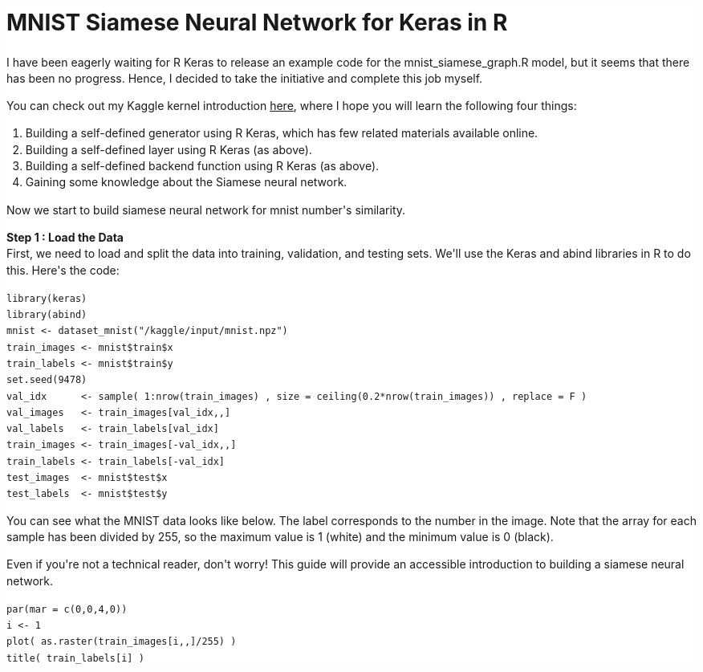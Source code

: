 # MNIST Siamese Neural Network for Keras in R

I have been eagerly waiting for R Keras to release an example code for the mnist_siamese_graph.R model, but it seems that there has been no progress. Hence, I decided to take the initiative and complete this job myself.

You can check out my Kaggle kernel introduction [here](https://github.com/rstudio/keras/blob/master/vignettes/examples/mnist_siamese_graph.R), where I hope you will learn the following four things:

1. Building a self-defined generator using R Keras, which has few related materials available online.
1. Building a self-defined layer using R Keras (as above).
1. Building a self-defined backend function using R Keras (as above).
1. Gaining some knowledge about the Siamese neural network.

Now we start to build siamese neural network for mnist number's similarity.

**Step 1 : Load the Data**
<br>First, we need to load and split the data into training, validation, and testing sets. We'll use the Keras and abind libraries in R to do this. Here's the code:
```
library(keras)
library(abind)
mnist <- dataset_mnist("/kaggle/input/mnist.npz")
train_images <- mnist$train$x
train_labels <- mnist$train$y
set.seed(9478) 
val_idx      <- sample( 1:nrow(train_images) , size = ceiling(0.2*nrow(train_images)) , replace = F ) 
val_images   <- train_images[val_idx,,] 
val_labels   <- train_labels[val_idx]  
train_images <- train_images[-val_idx,,] 
train_labels <- train_labels[-val_idx]  
test_images  <- mnist$test$x 
test_labels  <- mnist$test$y  
```

You can see what the MNIST data looks like below. The label corresponds to the number in the image. Note that the array for each sample has been divided by 255, so the maximum value is 1 (white) and the minimum value is 0 (black).

Even if you're not a technical reader, don't worry! This guide will provide an accessible introduction to building a siamese neural network.

```
par(mar = c(0,0,4,0))
i <- 1
plot( as.raster(train_images[i,,]/255) )
title( train_labels[i] )
```